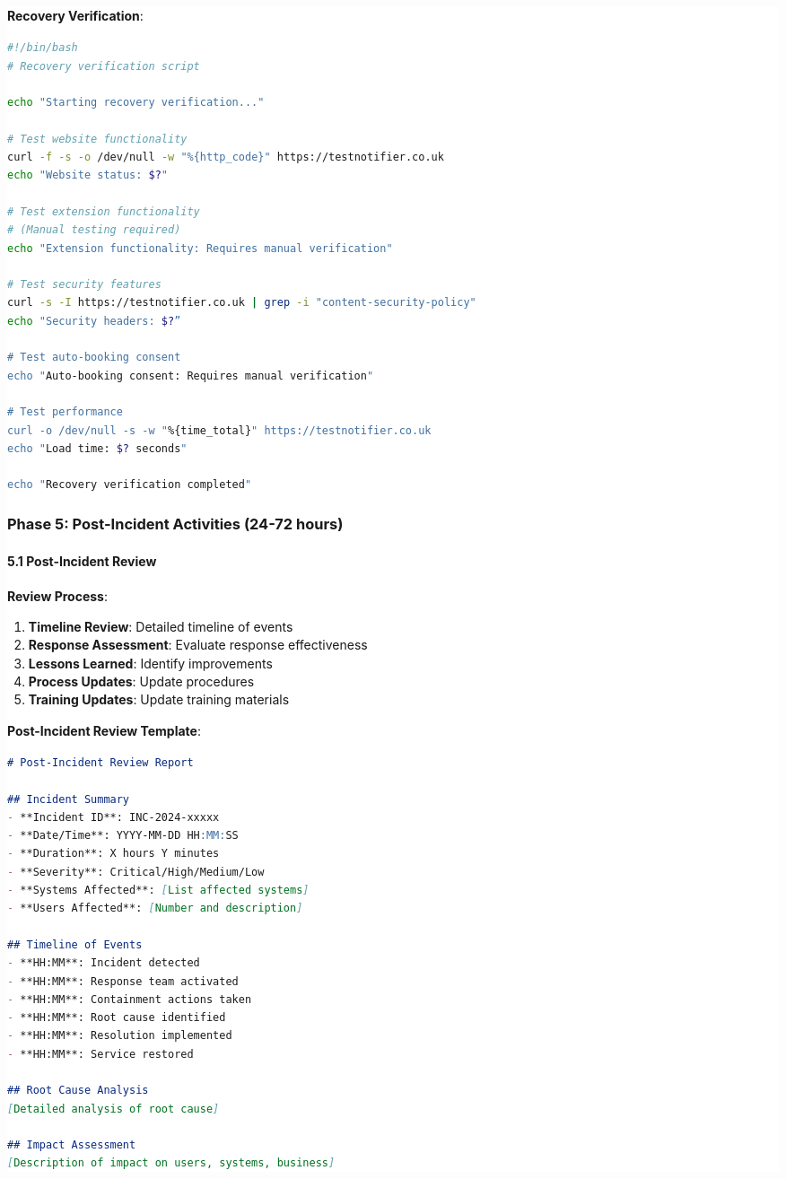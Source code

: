 **Recovery Verification**:
```bash
#!/bin/bash
# Recovery verification script

echo "Starting recovery verification..."

# Test website functionality
curl -f -s -o /dev/null -w "%{http_code}" https://testnotifier.co.uk
echo "Website status: $?"

# Test extension functionality
# (Manual testing required)
echo "Extension functionality: Requires manual verification"

# Test security features
curl -s -I https://testnotifier.co.uk | grep -i "content-security-policy"
echo "Security headers: $?”

# Test auto-booking consent
echo "Auto-booking consent: Requires manual verification"

# Test performance
curl -o /dev/null -s -w "%{time_total}" https://testnotifier.co.uk
echo "Load time: $? seconds"

echo "Recovery verification completed"
```

### Phase 5: Post-Incident Activities (24-72 hours)

#### 5.1 Post-Incident Review
**Review Process**:
1. **Timeline Review**: Detailed timeline of events
2. **Response Assessment**: Evaluate response effectiveness
3. **Lessons Learned**: Identify improvements
4. **Process Updates**: Update procedures
5. **Training Updates**: Update training materials

**Post-Incident Review Template**:
```markdown
# Post-Incident Review Report

## Incident Summary
- **Incident ID**: INC-2024-xxxxx
- **Date/Time**: YYYY-MM-DD HH:MM:SS
- **Duration**: X hours Y minutes
- **Severity**: Critical/High/Medium/Low
- **Systems Affected**: [List affected systems]
- **Users Affected**: [Number and description]

## Timeline of Events
- **HH:MM**: Incident detected
- **HH:MM**: Response team activated
- **HH:MM**: Containment actions taken
- **HH:MM**: Root cause identified
- **HH:MM**: Resolution implemented
- **HH:MM**: Service restored

## Root Cause Analysis
[Detailed analysis of root cause]

## Impact Assessment
[Description of impact on users, systems, business]
```